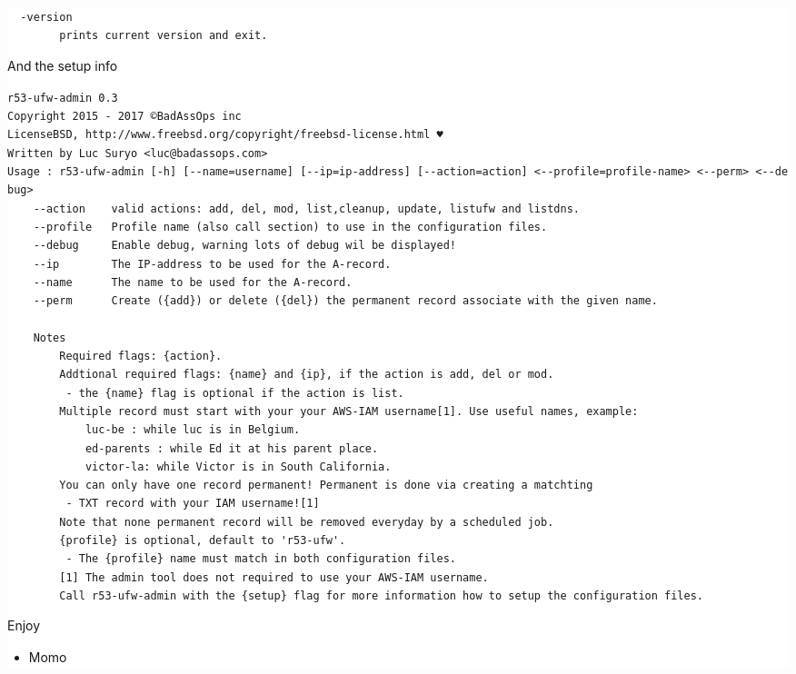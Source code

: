 ```
  -version
    	prints current version and exit.
```

And the setup info
```
r53-ufw-admin 0.3
Copyright 2015 - 2017 ©BadAssOps inc
LicenseBSD, http://www.freebsd.org/copyright/freebsd-license.html ♥
Written by Luc Suryo <luc@badassops.com>
Usage : r53-ufw-admin [-h] [--name=username] [--ip=ip-address] [--action=action] <--profile=profile-name> <--perm> <--debug>
	--action	valid actions: add, del, mod, list,cleanup, update, listufw and listdns.
	--profile	Profile name (also call section) to use in the configuration files.
	--debug		Enable debug, warning lots of debug wil be displayed!
	--ip		The IP-address to be used for the A-record.
	--name		The name to be used for the A-record.
	--perm		Create ({add}) or delete ({del}) the permanent record associate with the given name.

	Notes
		Required flags: {action}.
		Addtional required flags: {name} and {ip}, if the action is add, del or mod.
		 - the {name} flag is optional if the action is list.
		Multiple record must start with your your AWS-IAM username[1]. Use useful names, example:
			luc-be : while luc is in Belgium.
			ed-parents : while Ed it at his parent place.
			victor-la: while Victor is in South California.
		You can only have one record permanent! Permanent is done via creating a matchting
		 - TXT record with your IAM username![1]
		Note that none permanent record will be removed everyday by a scheduled job.
		{profile} is optional, default to 'r53-ufw'.
		 - The {profile} name must match in both configuration files.
		[1] The admin tool does not required to use your AWS-IAM username.
		Call r53-ufw-admin with the {setup} flag for more information how to setup the configuration files.
```


Enjoy
- Momo
